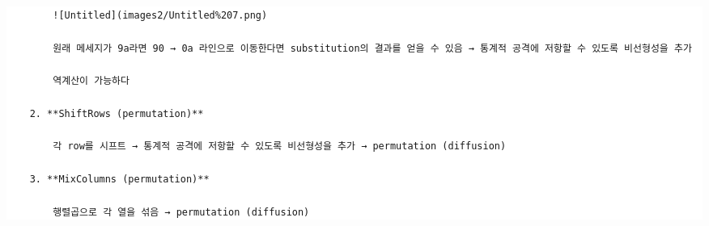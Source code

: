             ![Untitled](images2/Untitled%207.png)
            
            원래 메세지가 9a라면 90 → 0a 라인으로 이동한다면 substitution의 결과를 얻을 수 있음 → 통계적 공격에 저항할 수 있도록 비선형성을 추가
            
            역계산이 가능하다
            
        2. **ShiftRows (permutation)**
            
            각 row를 시프트 → 통계적 공격에 저항할 수 있도록 비선형성을 추가 → permutation (diffusion)
            
        3. **MixColumns (permutation)**
            
            행렬곱으로 각 열을 섞음 → permutation (diffusion)
            